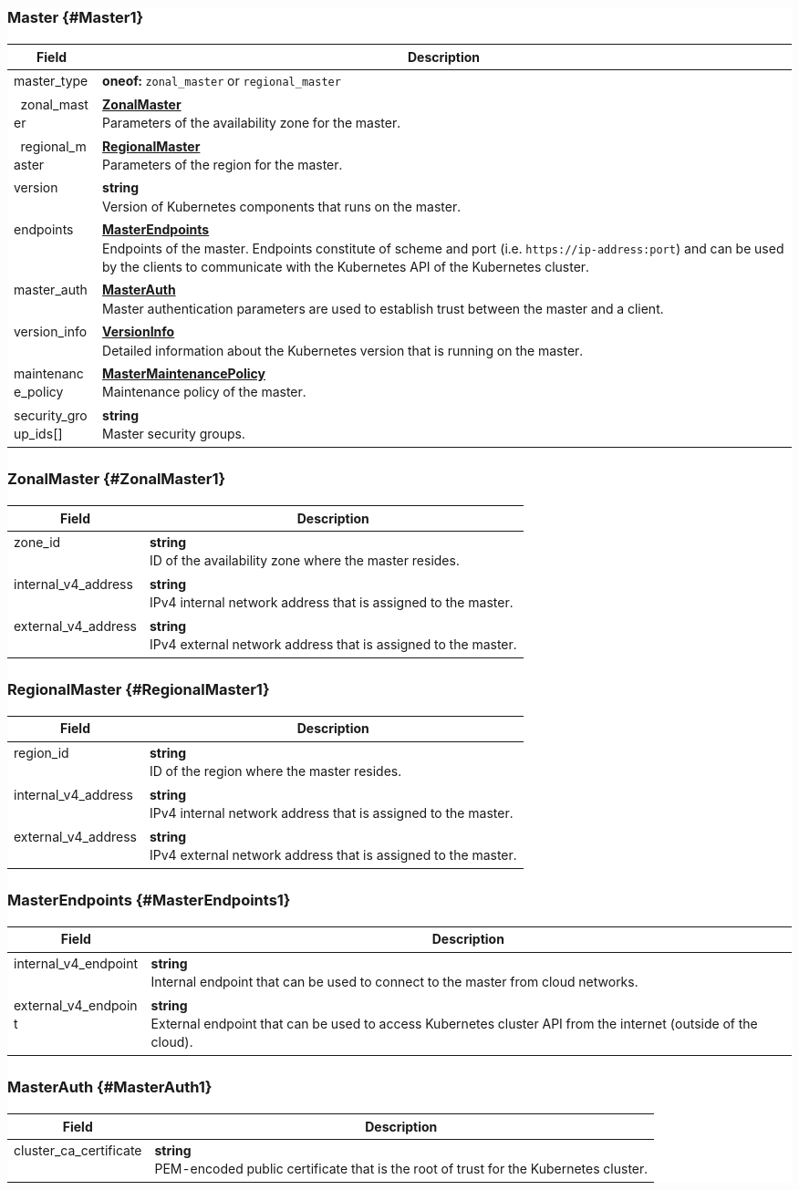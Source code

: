 
### Master {#Master1}

Field | Description
--- | ---
master_type | **oneof:** `zonal_master` or `regional_master`<br>
&nbsp;&nbsp;zonal_master | **[ZonalMaster](#ZonalMaster1)**<br>Parameters of the availability zone for the master. 
&nbsp;&nbsp;regional_master | **[RegionalMaster](#RegionalMaster1)**<br>Parameters of the region for the master. 
version | **string**<br>Version of Kubernetes components that runs on the master. 
endpoints | **[MasterEndpoints](#MasterEndpoints1)**<br>Endpoints of the master. Endpoints constitute of scheme and port (i.e. `https://ip-address:port`) and can be used by the clients to communicate with the Kubernetes API of the Kubernetes cluster. 
master_auth | **[MasterAuth](#MasterAuth1)**<br>Master authentication parameters are used to establish trust between the master and a client. 
version_info | **[VersionInfo](#VersionInfo1)**<br>Detailed information about the Kubernetes version that is running on the master. 
maintenance_policy | **[MasterMaintenancePolicy](#MasterMaintenancePolicy1)**<br>Maintenance policy of the master. 
security_group_ids[] | **string**<br>Master security groups. 


### ZonalMaster {#ZonalMaster1}

Field | Description
--- | ---
zone_id | **string**<br>ID of the availability zone where the master resides. 
internal_v4_address | **string**<br>IPv4 internal network address that is assigned to the master. 
external_v4_address | **string**<br>IPv4 external network address that is assigned to the master. 


### RegionalMaster {#RegionalMaster1}

Field | Description
--- | ---
region_id | **string**<br>ID of the region where the master resides. 
internal_v4_address | **string**<br>IPv4 internal network address that is assigned to the master. 
external_v4_address | **string**<br>IPv4 external network address that is assigned to the master. 


### MasterEndpoints {#MasterEndpoints1}

Field | Description
--- | ---
internal_v4_endpoint | **string**<br>Internal endpoint that can be used to connect to the master from cloud networks. 
external_v4_endpoint | **string**<br>External endpoint that can be used to access Kubernetes cluster API from the internet (outside of the cloud). 


### MasterAuth {#MasterAuth1}

Field | Description
--- | ---
cluster_ca_certificate | **string**<br>PEM-encoded public certificate that is the root of trust for the Kubernetes cluster. 
